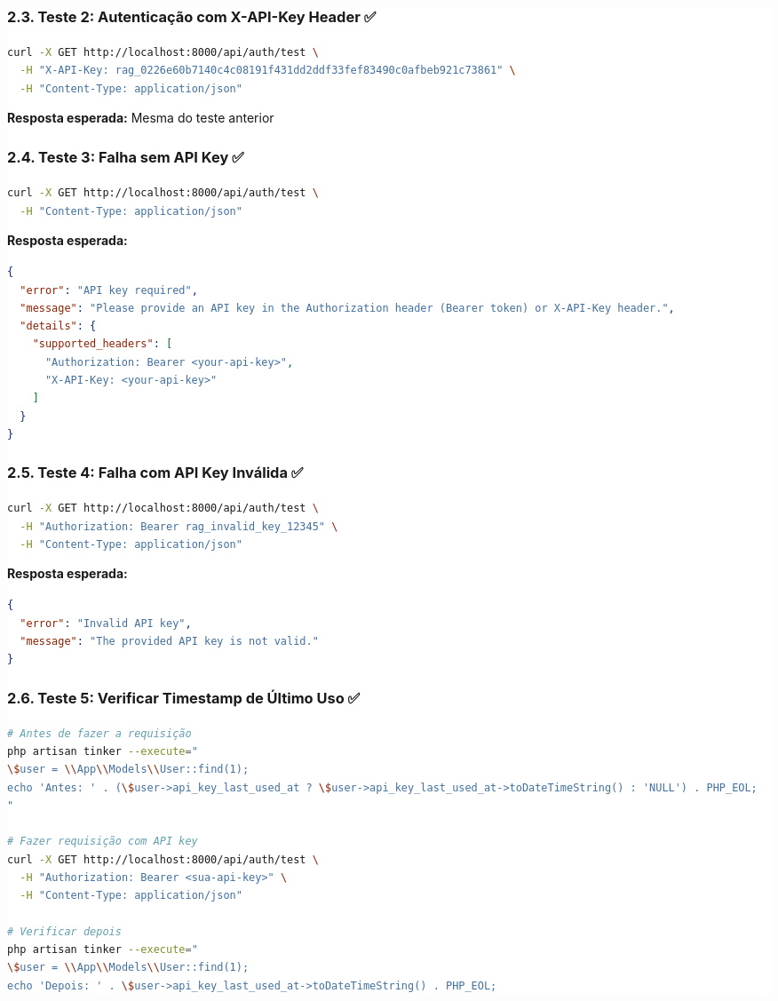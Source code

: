 ### 2.3. Teste 2: Autenticação com X-API-Key Header ✅

```bash
curl -X GET http://localhost:8000/api/auth/test \
  -H "X-API-Key: rag_0226e60b7140c4c08191f431dd2ddf33fef83490c0afbeb921c73861" \
  -H "Content-Type: application/json"
```

**Resposta esperada:** Mesma do teste anterior

### 2.4. Teste 3: Falha sem API Key ✅

```bash
curl -X GET http://localhost:8000/api/auth/test \
  -H "Content-Type: application/json"
```

**Resposta esperada:**
```json
{
  "error": "API key required",
  "message": "Please provide an API key in the Authorization header (Bearer token) or X-API-Key header.",
  "details": {
    "supported_headers": [
      "Authorization: Bearer <your-api-key>",
      "X-API-Key: <your-api-key>"
    ]
  }
}
```

### 2.5. Teste 4: Falha com API Key Inválida ✅

```bash
curl -X GET http://localhost:8000/api/auth/test \
  -H "Authorization: Bearer rag_invalid_key_12345" \
  -H "Content-Type: application/json"
```

**Resposta esperada:**
```json
{
  "error": "Invalid API key",
  "message": "The provided API key is not valid."
}
```

### 2.6. Teste 5: Verificar Timestamp de Último Uso ✅

```bash
# Antes de fazer a requisição
php artisan tinker --execute="
\$user = \\App\\Models\\User::find(1);
echo 'Antes: ' . (\$user->api_key_last_used_at ? \$user->api_key_last_used_at->toDateTimeString() : 'NULL') . PHP_EOL;
"

# Fazer requisição com API key
curl -X GET http://localhost:8000/api/auth/test \
  -H "Authorization: Bearer <sua-api-key>" \
  -H "Content-Type: application/json"

# Verificar depois
php artisan tinker --execute="
\$user = \\App\\Models\\User::find(1);
echo 'Depois: ' . \$user->api_key_last_used_at->toDateTimeString() . PHP_EOL;
```